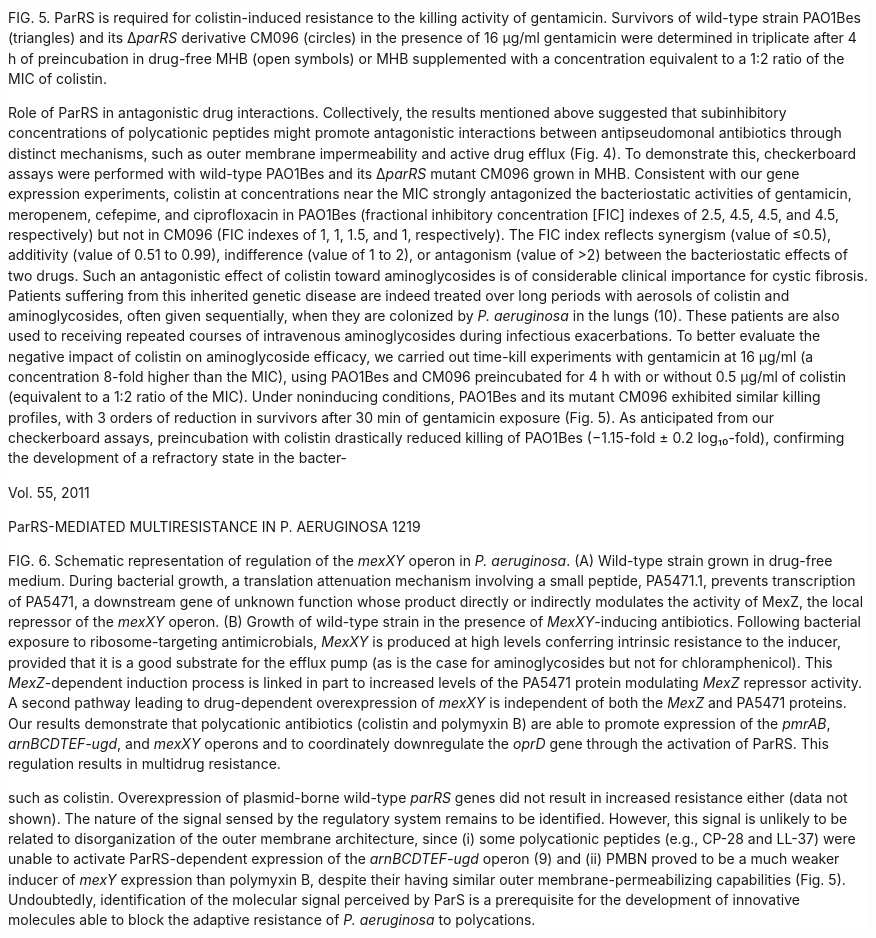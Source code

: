 FIG. 5. ParRS is required for colistin-induced resistance to the killing activity of gentamicin. Survivors of wild-type strain PAO1Bes (triangles) and its Δ*parRS* derivative CM096 (circles) in the presence of 16 μg/ml gentamicin were determined in triplicate after 4 h of preincubation in drug-free MHB (open symbols) or MHB supplemented with a concentration equivalent to a 1:2 ratio of the MIC of colistin.

Role of ParRS in antagonistic drug interactions. Collectively, the results mentioned above suggested that subinhibitory concentrations of polycationic peptides might promote antagonistic interactions between antipseudomonal antibiotics through distinct mechanisms, such as outer membrane impermeability and active drug efflux (Fig. 4). To demonstrate this, checkerboard assays were performed with wild-type PAO1Bes and its Δ*parRS* mutant CM096 grown in MHB. Consistent with our gene expression experiments, colistin at concentrations near the MIC strongly antagonized the bacteriostatic activities of gentamicin, meropenem, cefepime, and ciprofloxacin in PAO1Bes (fractional inhibitory concentration [FIC] indexes of 2.5, 4.5, 4.5, and 4.5, respectively) but not in CM096 (FIC indexes of 1, 1, 1.5, and 1, respectively). The FIC index reflects synergism (value of ≤0.5), additivity (value of 0.51 to 0.99), indifference (value of 1 to 2), or antagonism (value of >2) between the bacteriostatic effects of two drugs. Such an antagonistic effect of colistin toward aminoglycosides is of considerable clinical importance for cystic fibrosis. Patients suffering from this inherited genetic disease are indeed treated over long periods with aerosols of colistin and aminoglycosides, often given sequentially, when they are colonized by *P. aeruginosa* in the lungs (10). These patients are also used to receiving repeated courses of intravenous aminoglycosides during infectious exacerbations. To better evaluate the negative impact of colistin on aminoglycoside efficacy, we carried out time-kill experiments with gentamicin at 16 μg/ml (a concentration 8-fold higher than the MIC), using PAO1Bes and CM096 preincubated for 4 h with or without 0.5 μg/ml of colistin (equivalent to a 1:2 ratio of the MIC). Under noninducing conditions, PAO1Bes and its mutant CM096 exhibited similar killing profiles, with 3 orders of reduction in survivors after 30 min of gentamicin exposure (Fig. 5). As anticipated from our checkerboard assays, preincubation with colistin drastically reduced killing of PAO1Bes ($-1.15$-fold ± 0.2 log₁₀-fold), confirming the development of a refractory state in the bacter-

Vol. 55, 2011

ParRS-MEDIATED MULTIRESISTANCE IN P. AERUGINOSA 1219

FIG. 6. Schematic representation of regulation of the *mexXY* operon in *P. aeruginosa*. (A) Wild-type strain grown in drug-free medium. During bacterial growth, a translation attenuation mechanism involving a small peptide, PA5471.1, prevents transcription of PA5471, a downstream gene of unknown function whose product directly or indirectly modulates the activity of MexZ, the local repressor of the *mexXY* operon. (B) Growth of wild-type strain in the presence of *MexXY*-inducing antibiotics. Following bacterial exposure to ribosome-targeting antimicrobials, *MexXY* is produced at high levels conferring intrinsic resistance to the inducer, provided that it is a good substrate for the efflux pump (as is the case for aminoglycosides but not for chloramphenicol). This *MexZ*-dependent induction process is linked in part to increased levels of the PA5471 protein modulating *MexZ* repressor activity. A second pathway leading to drug-dependent overexpression of *mexXY* is independent of both the *MexZ* and PA5471 proteins. Our results demonstrate that polycationic antibiotics (colistin and polymyxin B) are able to promote expression of the *pmrAB*, *arnBCDTEF-ugd*, and *mexXY* operons and to coordinately downregulate the *oprD* gene through the activation of ParRS. This regulation results in multidrug resistance.

such as colistin. Overexpression of plasmid-borne wild-type *parRS* genes did not result in increased resistance either (data not shown). The nature of the signal sensed by the regulatory system remains to be identified. However, this signal is unlikely to be related to disorganization of the outer membrane architecture, since (i) some polycationic peptides (e.g., CP-28 and LL-37) were unable to activate ParRS-dependent expression of the *arnBCDTEF-ugd* operon (9) and (ii) PMBN proved to be a much weaker inducer of *mexY* expression than polymyxin B, despite their having similar outer membrane-permeabilizing capabilities (Fig. 5). Undoubtedly, identification of the molecular signal perceived by ParS is a prerequisite for the development of innovative molecules able to block the adaptive resistance of *P. aeruginosa* to polycations.
